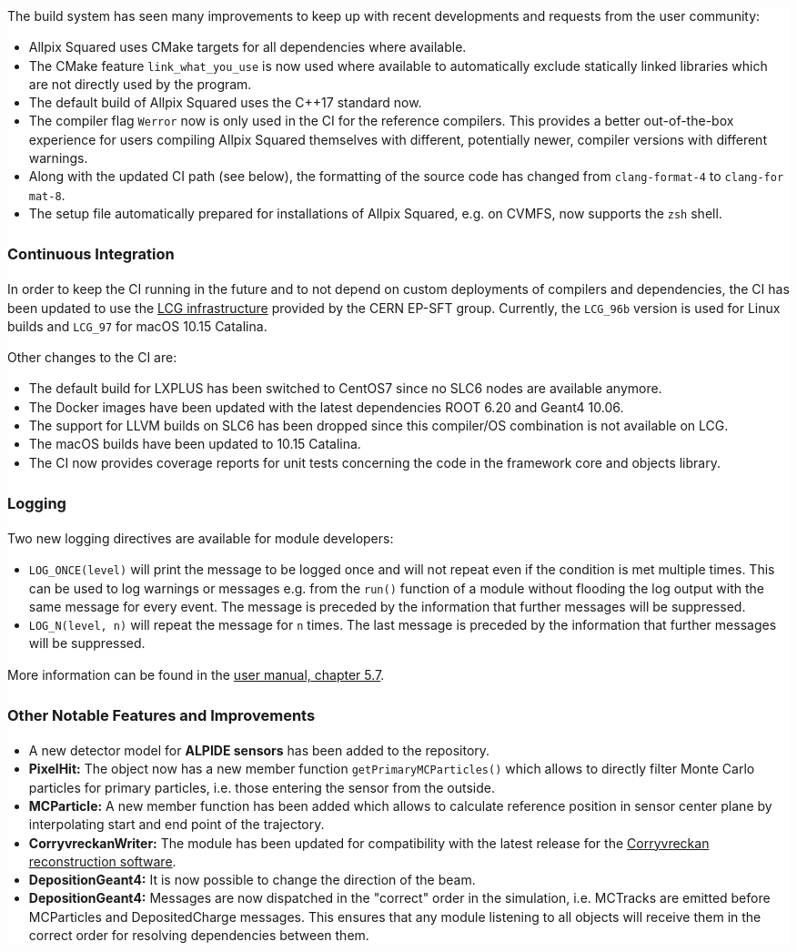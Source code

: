 The build system has seen many improvements to keep up with recent developments and requests from the user community:

* Allpix Squared uses CMake targets for all dependencies where available.
* The CMake feature `link_what_you_use` is now used where available to automatically exclude statically linked libraries which are not directly used by the program.
* The default build of Allpix Squared uses the C++17 standard now.
* The compiler flag `Werror` now is only used in the CI for the reference compilers. This provides a better out-of-the-box experience for users compiling Allpix Squared themselves with different, potentially newer, compiler versions with different warnings.
* Along with the updated CI path (see below), the formatting of the source code has changed from `clang-format-4` to `clang-format-8`.
* The setup file automatically prepared for installations of Allpix Squared, e.g. on CVMFS, now supports the `zsh` shell.


### Continuous Integration

In order to keep the CI running in the future and to not depend on custom deployments of compilers and dependencies, the CI has been updated to use the [LCG infrastructure](https://ep-dep-sft.web.cern.ch/document/lcg-releases) provided by the CERN EP-SFT group.
Currently, the `LCG_96b` version is used for Linux builds and `LCG_97` for macOS 10.15 Catalina.

Other changes to the CI are:

* The default build for LXPLUS has been switched to CentOS7 since no SLC6 nodes are available anymore.
* The Docker images have been updated with the latest dependencies ROOT 6.20 and Geant4 10.06.
* The support for LLVM builds on SLC6 has been dropped since this compiler/OS combination is not available on LCG.
* The macOS builds have been updated to 10.15 Catalina.
* The CI now provides coverage reports for unit tests concerning the code in the framework core and objects library.


### Logging

Two new logging directives are available for module developers:

* `LOG_ONCE(level)` will print the message to be logged once and will not repeat even if the condition is met multiple times. This can be used to log warnings or messages e.g. from the `run()` function of a module
without flooding the log output with the same message for every event. The message is preceded by the information that further messages will be suppressed.
* `LOG_N(level, n)` will repeat the message for `n` times. The last message is preceded by the information that further messages will be suppressed.

More information can be found in the [user manual, chapter 5.7](https://project-allpix-squared.web.cern.ch/project-allpix-squared/usermanual/allpix-manualch5.html#x6-500005.7).


### Other Notable Features and Improvements

* A new detector model for **ALPIDE sensors** has been added to the repository.
* **PixelHit:** The object now has a new member function `getPrimaryMCParticles()` which allows to directly filter Monte Carlo particles for primary particles, i.e. those entering the sensor from the outside.
* **MCParticle:** A new member function has been added which allows to calculate reference position in sensor center plane by interpolating start and end point of the trajectory.
* **CorryvreckanWriter:** The module has been updated for compatibility with the latest release for the [Corryvreckan reconstruction software](http://cern.ch/corryvreckan).
* **DepositionGeant4:** It is now possible to change the direction of the beam.
* **DepositionGeant4:** Messages are now dispatched in the "correct" order in the simulation, i.e. MCTracks are emitted before MCParticles and DepositedCharge messages. This ensures that any module listening to all objects will receive them in the correct order for resolving dependencies between them.